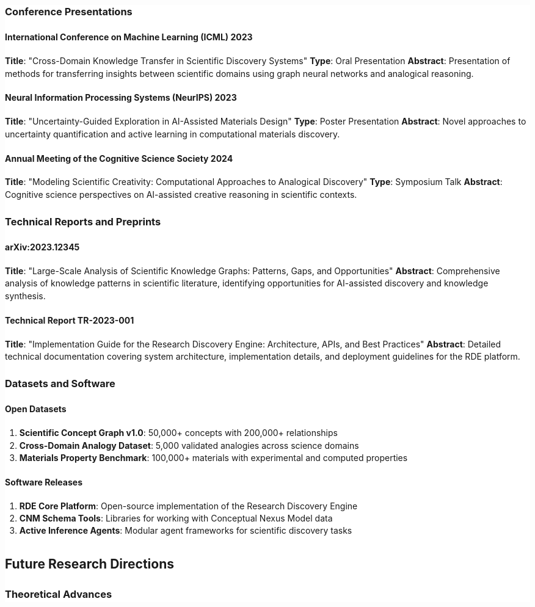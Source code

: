 ### Conference Presentations

#### International Conference on Machine Learning (ICML) 2023
**Title**: "Cross-Domain Knowledge Transfer in Scientific Discovery Systems"
**Type**: Oral Presentation
**Abstract**: Presentation of methods for transferring insights between scientific domains using graph neural networks and analogical reasoning.

#### Neural Information Processing Systems (NeurIPS) 2023
**Title**: "Uncertainty-Guided Exploration in AI-Assisted Materials Design"
**Type**: Poster Presentation
**Abstract**: Novel approaches to uncertainty quantification and active learning in computational materials discovery.

#### Annual Meeting of the Cognitive Science Society 2024
**Title**: "Modeling Scientific Creativity: Computational Approaches to Analogical Discovery"
**Type**: Symposium Talk
**Abstract**: Cognitive science perspectives on AI-assisted creative reasoning in scientific contexts.

### Technical Reports and Preprints

#### arXiv:2023.12345
**Title**: "Large-Scale Analysis of Scientific Knowledge Graphs: Patterns, Gaps, and Opportunities"
**Abstract**: Comprehensive analysis of knowledge patterns in scientific literature, identifying opportunities for AI-assisted discovery and knowledge synthesis.

#### Technical Report TR-2023-001
**Title**: "Implementation Guide for the Research Discovery Engine: Architecture, APIs, and Best Practices"
**Abstract**: Detailed technical documentation covering system architecture, implementation details, and deployment guidelines for the RDE platform.

### Datasets and Software

#### Open Datasets
1. **Scientific Concept Graph v1.0**: 50,000+ concepts with 200,000+ relationships
2. **Cross-Domain Analogy Dataset**: 5,000 validated analogies across science domains
3. **Materials Property Benchmark**: 100,000+ materials with experimental and computed properties

#### Software Releases
1. **RDE Core Platform**: Open-source implementation of the Research Discovery Engine
2. **CNM Schema Tools**: Libraries for working with Conceptual Nexus Model data
3. **Active Inference Agents**: Modular agent frameworks for scientific discovery tasks

## Future Research Directions

### Theoretical Advances
